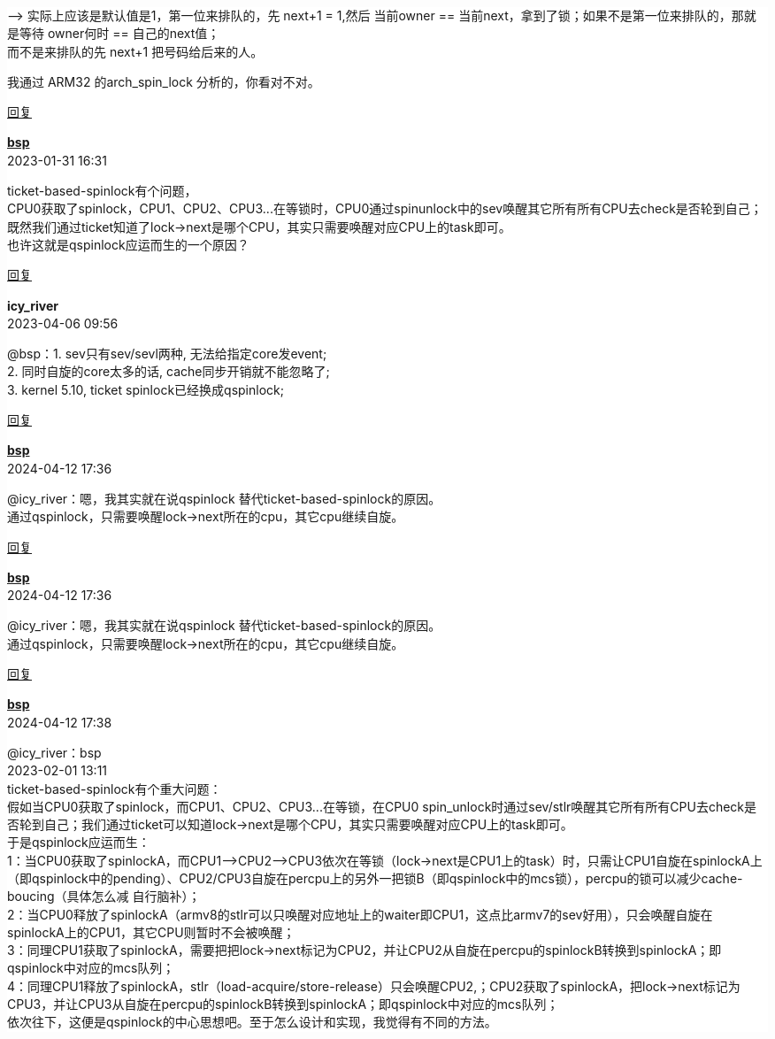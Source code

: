 --> 实际上应该是默认值是1，第一位来排队的，先 next+1 = 1,然后 当前owner == 当前next，拿到了锁；如果不是第一位来排队的，那就是等待 owner何时 == 自己的next值；\
而不是来排队的先 next+1 把号码给后来的人。

我通过 ARM32 的arch_spin_lock 分析的，你看对不对。

[回复](http://www.wowotech.net/kernel_synchronization/spinlock.html#comment-8861)

**[bsp](http://www.wowotech.net/)**\
2023-01-31 16:31

ticket-based-spinlock有个问题，\
CPU0获取了spinlock，CPU1、CPU2、CPU3...在等锁时，CPU0通过spinunlock中的sev唤醒其它所有所有CPU去check是否轮到自己；既然我们通过ticket知道了lock->next是哪个CPU，其实只需要唤醒对应CPU上的task即可。\
也许这就是qspinlock应运而生的一个原因？

[回复](http://www.wowotech.net/kernel_synchronization/spinlock.html#comment-8734)

**icy_river**\
2023-04-06 09:56

@bsp：1. sev只有sev/sevl两种, 无法给指定core发event;\
2\. 同时自旋的core太多的话, cache同步开销就不能忽略了;\
3\. kernel 5.10, ticket spinlock已经换成qspinlock;

[回复](http://www.wowotech.net/kernel_synchronization/spinlock.html#comment-8765)

**[bsp](http://www.wowotech.net/)**\
2024-04-12 17:36

@icy_river：嗯，我其实就在说qspinlock 替代ticket-based-spinlock的原因。\
通过qspinlock，只需要唤醒lock->next所在的cpu，其它cpu继续自旋。

[回复](http://www.wowotech.net/kernel_synchronization/spinlock.html#comment-8881)

**[bsp](http://www.wowotech.net/)**\
2024-04-12 17:36

@icy_river：嗯，我其实就在说qspinlock 替代ticket-based-spinlock的原因。\
通过qspinlock，只需要唤醒lock->next所在的cpu，其它cpu继续自旋。

[回复](http://www.wowotech.net/kernel_synchronization/spinlock.html#comment-8882)

**[bsp](http://www.wowotech.net/)**\
2024-04-12 17:38

@icy_river：bsp\
2023-02-01 13:11\
ticket-based-spinlock有个重大问题：\
假如当CPU0获取了spinlock，而CPU1、CPU2、CPU3...在等锁，在CPU0 spin_unlock时通过sev/stlr唤醒其它所有所有CPU去check是否轮到自己；我们通过ticket可以知道lock->next是哪个CPU，其实只需要唤醒对应CPU上的task即可。\
于是qspinlock应运而生：\
1：当CPU0获取了spinlockA，而CPU1-->CPU2-->CPU3依次在等锁（lock->next是CPU1上的task）时，只需让CPU1自旋在spinlockA上（即qspinlock中的pending）、CPU2/CPU3自旋在percpu上的另外一把锁B（即qspinlock中的mcs锁），percpu的锁可以减少cache-boucing（具体怎么减 自行脑补）；\
2：当CPU0释放了spinlockA（armv8的stlr可以只唤醒对应地址上的waiter即CPU1，这点比armv7的sev好用），只会唤醒自旋在spinlockA上的CPU1，其它CPU则暂时不会被唤醒；\
3：同理CPU1获取了spinlockA，需要把把lock->next标记为CPU2，并让CPU2从自旋在percpu的spinlockB转换到spinlockA；即qspinlock中对应的mcs队列；\
4：同理CPU1释放了spinlockA，stlr（load-acquire/store-release）只会唤醒CPU2,；CPU2获取了spinlockA，把lock->next标记为CPU3，并让CPU3从自旋在percpu的spinlockB转换到spinlockA；即qspinlock中对应的mcs队列；\
依次往下，这便是qspinlock的中心思想吧。至于怎么设计和实现，我觉得有不同的方法。
